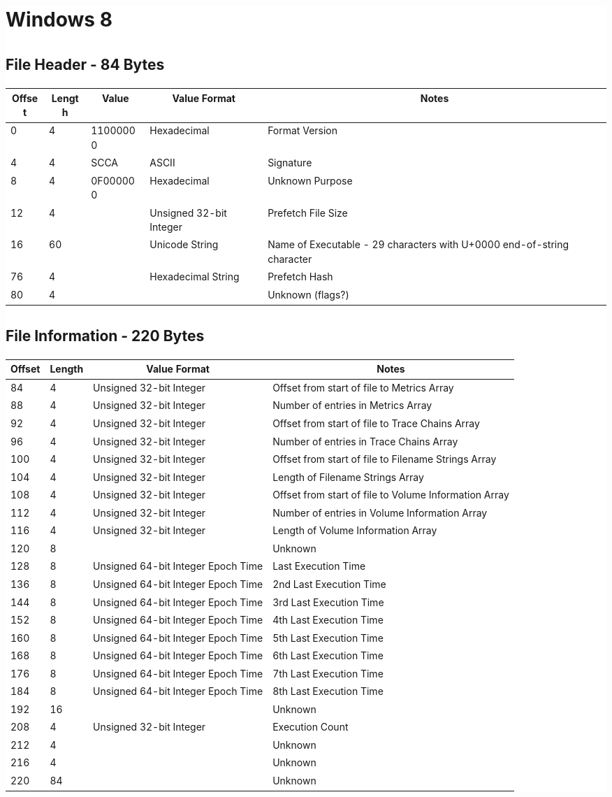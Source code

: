 
# Windows 8

## File Header - 84 Bytes
| Offset | Length | Value    | Value Format            | Notes |
| ------ | ------ | -------- | ----------------------- | ----- |
| 0      | 4      | 11000000 | Hexadecimal             | Format Version |
| 4      | 4      | SCCA     | ASCII                   | Signature |
| 8      | 4      | 0F000000 | Hexadecimal             | Unknown Purpose |
| 12     | 4      |          | Unsigned 32-bit Integer | Prefetch File Size |
| 16     | 60     |          | Unicode String          | Name of Executable - 29 characters with U+0000 end-of-string character |
| 76     | 4      |          | Hexadecimal String      | Prefetch Hash |
| 80     | 4      |          |                         | Unknown (flags?) |

## File Information - 220 Bytes
| Offset | Length | Value Format                       | Notes |
| ------ | ------ | ---------------------------------- | ----- |
| 84     | 4      | Unsigned 32-bit Integer            | Offset from start of file to Metrics Array |
| 88     | 4      | Unsigned 32-bit Integer            | Number of entries in Metrics Array |
| 92     | 4      | Unsigned 32-bit Integer            | Offset from start of file to Trace Chains Array |
| 96     | 4      | Unsigned 32-bit Integer            | Number of entries in Trace Chains Array |
| 100    | 4      | Unsigned 32-bit Integer            | Offset from start of file to Filename Strings Array |
| 104    | 4      | Unsigned 32-bit Integer            | Length of Filename Strings Array |
| 108    | 4      | Unsigned 32-bit Integer            | Offset from start of file to Volume Information Array |
| 112    | 4      | Unsigned 32-bit Integer            | Number of entries in Volume Information Array |
| 116    | 4      | Unsigned 32-bit Integer            | Length of Volume Information Array |
| 120    | 8      |                                    | Unknown |
| 128    | 8      | Unsigned 64-bit Integer Epoch Time | Last Execution Time |
| 136    | 8      | Unsigned 64-bit Integer Epoch Time | 2nd Last Execution Time |
| 144    | 8      | Unsigned 64-bit Integer Epoch Time | 3rd Last Execution Time |
| 152    | 8      | Unsigned 64-bit Integer Epoch Time | 4th Last Execution Time |
| 160    | 8      | Unsigned 64-bit Integer Epoch Time | 5th Last Execution Time |
| 168    | 8      | Unsigned 64-bit Integer Epoch Time | 6th Last Execution Time |
| 176    | 8      | Unsigned 64-bit Integer Epoch Time | 7th Last Execution Time |
| 184    | 8      | Unsigned 64-bit Integer Epoch Time | 8th Last Execution Time |
| 192    | 16     |                                    | Unknown |
| 208    | 4      | Unsigned 32-bit Integer            | Execution Count |
| 212    | 4      |                                    | Unknown |
| 216    | 4      |                                    | Unknown |
| 220    | 84     |                                    | Unknown |
